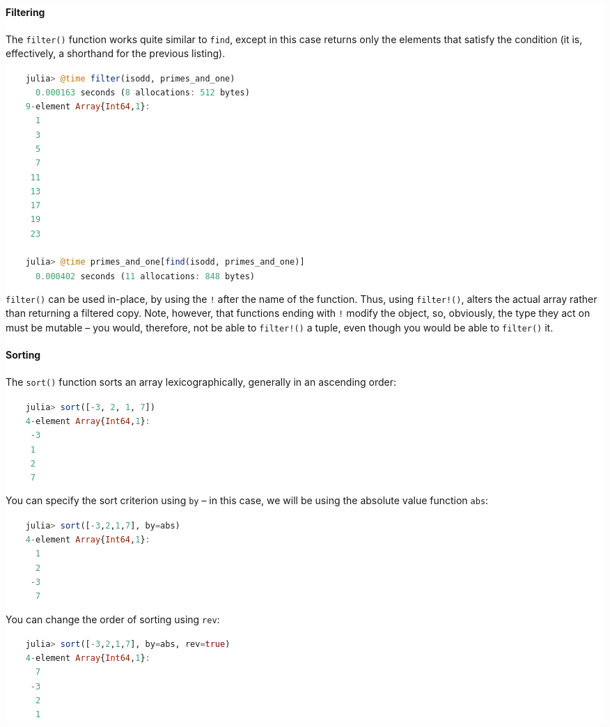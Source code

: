 #### Filtering

The `filter()` function works quite similar to `find`, except in this case returns only the elements that satisfy the condition (it is, effectively, a shorthand for the previous listing).

```julia
    julia> @time filter(isodd, primes_and_one)
      0.000163 seconds (8 allocations: 512 bytes)
    9-element Array{Int64,1}:
      1
      3
      5
      7
     11
     13
     17
     19
     23
     
    julia> @time primes_and_one[find(isodd, primes_and_one)]
      0.000402 seconds (11 allocations: 848 bytes)
```

`filter()` can be used in-place, by using the `!` after the name of the function. Thus, using `filter!()`, alters the actual array rather than returning a filtered copy. Note, however, that functions ending with `!` modify the object, so, obviously, the type they act on must be mutable – you would, therefore, not be able to `filter!()` a tuple, even though you would be able to `filter()` it.

#### Sorting

The `sort()` function sorts an array lexicographically, generally in an ascending order:

```julia
    julia> sort([-3, 2, 1, 7])
    4-element Array{Int64,1}:
     -3
     1
     2
     7
```

You can specify the sort criterion using `by` – in this case, we will be using the absolute value function `abs`:

```julia
    julia> sort([-3,2,1,7], by=abs)
    4-element Array{Int64,1}:
      1
      2
     -3
      7
```

You can change the order of sorting using `rev`:

```julia
    julia> sort([-3,2,1,7], by=abs, rev=true)
    4-element Array{Int64,1}:
      7
     -3
      2
      1
```
